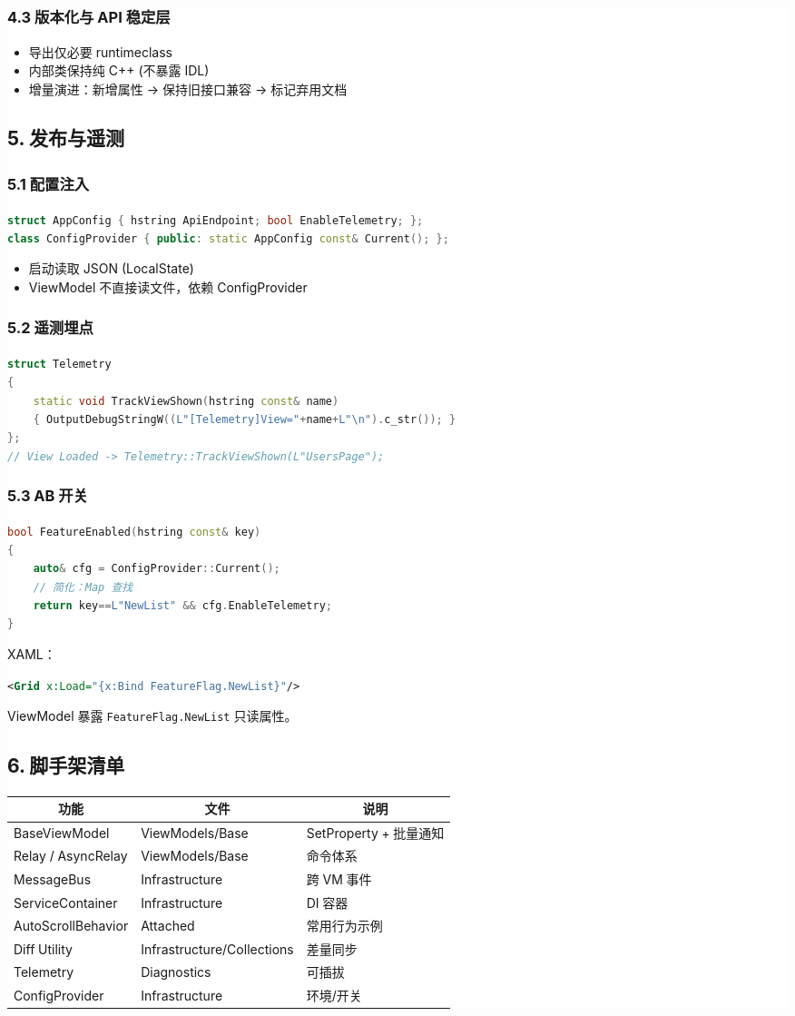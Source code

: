 ### 4.3 版本化与 API 稳定层
- 导出仅必要 runtimeclass
- 内部类保持纯 C++ (不暴露 IDL)
- 增量演进：新增属性 -> 保持旧接口兼容 -> 标记弃用文档

## 5. 发布与遥测

### 5.1 配置注入
```cpp
struct AppConfig { hstring ApiEndpoint; bool EnableTelemetry; };
class ConfigProvider { public: static AppConfig const& Current(); };
```
- 启动读取 JSON (LocalState)
- ViewModel 不直接读文件，依赖 ConfigProvider

### 5.2 遥测埋点
```cpp
struct Telemetry
{
    static void TrackViewShown(hstring const& name)
    { OutputDebugStringW((L"[Telemetry]View="+name+L"\n").c_str()); }
};
// View Loaded -> Telemetry::TrackViewShown(L"UsersPage");
```

### 5.3 AB 开关
```cpp
bool FeatureEnabled(hstring const& key)
{
    auto& cfg = ConfigProvider::Current();
    // 简化：Map 查找
    return key==L"NewList" && cfg.EnableTelemetry;
}
```
XAML：
```xml
<Grid x:Load="{x:Bind FeatureFlag.NewList}"/>
```
ViewModel 暴露 `FeatureFlag.NewList` 只读属性。

## 6. 脚手架清单
| 功能 | 文件 | 说明 |
|------|------|------|
| BaseViewModel | ViewModels/Base | SetProperty + 批量通知 |
| Relay / AsyncRelay | ViewModels/Base | 命令体系 |
| MessageBus | Infrastructure | 跨 VM 事件 |
| ServiceContainer | Infrastructure | DI 容器 |
| AutoScrollBehavior | Attached | 常用行为示例 |
| Diff Utility | Infrastructure/Collections | 差量同步 |
| Telemetry | Diagnostics | 可插拔 |
| ConfigProvider | Infrastructure | 环境/开关 |
